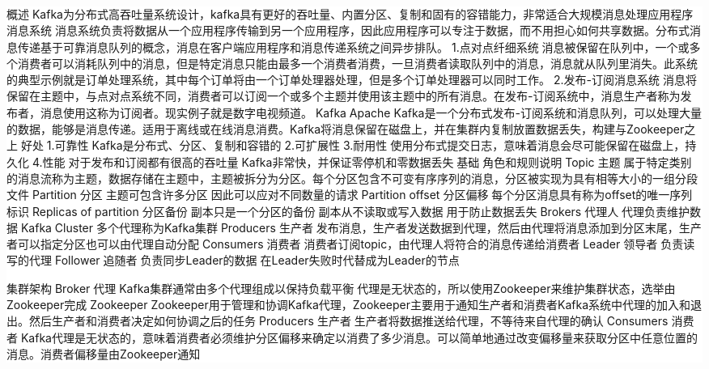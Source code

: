 概述
Kafka为分布式高吞吐量系统设计，kafka具有更好的吞吐量、内置分区、复制和固有的容错能力，非常适合大规模消息处理应用程序
消息系统
消息系统负责将数据从一个应用程序传输到另一个应用程序，因此应用程序可以专注于数据，而不用担心如何共享数据。分布式消息传递基于可靠消息队列的概念，消息在客户端应用程序和消息传递系统之间异步排队。
1.点对点纤细系统
消息被保留在队列中，一个或多个消费者可以消耗队列中的消息，但是特定消息只能由最多一个消费者消费，一旦消费者读取队列中的消息，消息就从队列里消失。此系统的典型示例就是订单处理系统，其中每个订单将由一个订单处理器处理，但是多个订单处理器可以同时工作。
2.发布-订阅消息系统
消息将保留在主题中，与点对点系统不同，消费者可以订阅一个或多个主题并使用该主题中的所有消息。在发布-订阅系统中，消息生产者称为发布者，消息使用这称为订阅者。现实例子就是数字电视频道。
Kafka
Apache Kafka是一个分布式发布-订阅系统和消息队列，可以处理大量的数据，能够是消息传递。适用于离线或在线消息消费。Kafka将消息保留在磁盘上，并在集群内复制放置数据丢失，构建与Zookeeper之上
好处
1.可靠性 Kafka是分布式、分区、复制和容错的
2.可扩展性 
3.耐用性 使用分布式提交日志，意味着消息会尽可能保留在磁盘上，持久化
4.性能 对于发布和订阅都有很高的吞吐量
Kafka非常快，并保证零停机和零数据丢失
基础
角色和规则说明
Topic 主题
属于特定类别的消息流称为主题，数据存储在主题中，主题被拆分为分区。每个分区包含不可变有序序列的消息，分区被实现为具有相等大小的一组分段文件
Partition 分区
主题可包含许多分区 因此可以应对不同数量的请求
Partition offset 分区偏移
每个分区消息具有称为offset的唯一序列标识
Replicas of partition 分区备份
副本只是一个分区的备份 副本从不读取或写入数据 用于防止数据丢失
Brokers 代理人
代理负责维护数据
Kafka Cluster
多个代理称为Kafka集群
Producers 生产者
发布消息，生产者发送数据到代理，然后由代理将消息添加到分区末尾，生产者可以指定分区也可以由代理自动分配
Consumers 消费者
消费者订阅topic，由代理人将符合的消息传递给消费者
Leader 领导者
负责读写的代理
Follower 追随者
负责同步Leader的数据 在Leader失败时代替成为Leader的节点

集群架构
Broker 代理
Kafka集群通常由多个代理组成以保持负载平衡
代理是无状态的，所以使用Zookeeper来维护集群状态，选举由Zookeeper完成
Zookeeper
Zookeeper用于管理和协调Kafka代理，Zookeeper主要用于通知生产者和消费者Kafka系统中代理的加入和退出。然后生产者和消费者决定如何协调之后的任务
Producers 生产者
生产者将数据推送给代理，不等待来自代理的确认
Consumers 消费者
Kafka代理是无状态的，意味着消费者必须维护分区偏移来确定以消费了多少消息。可以简单地通过改变偏移量来获取分区中任意位置的消息。消费者偏移量由Zookeeper通知

